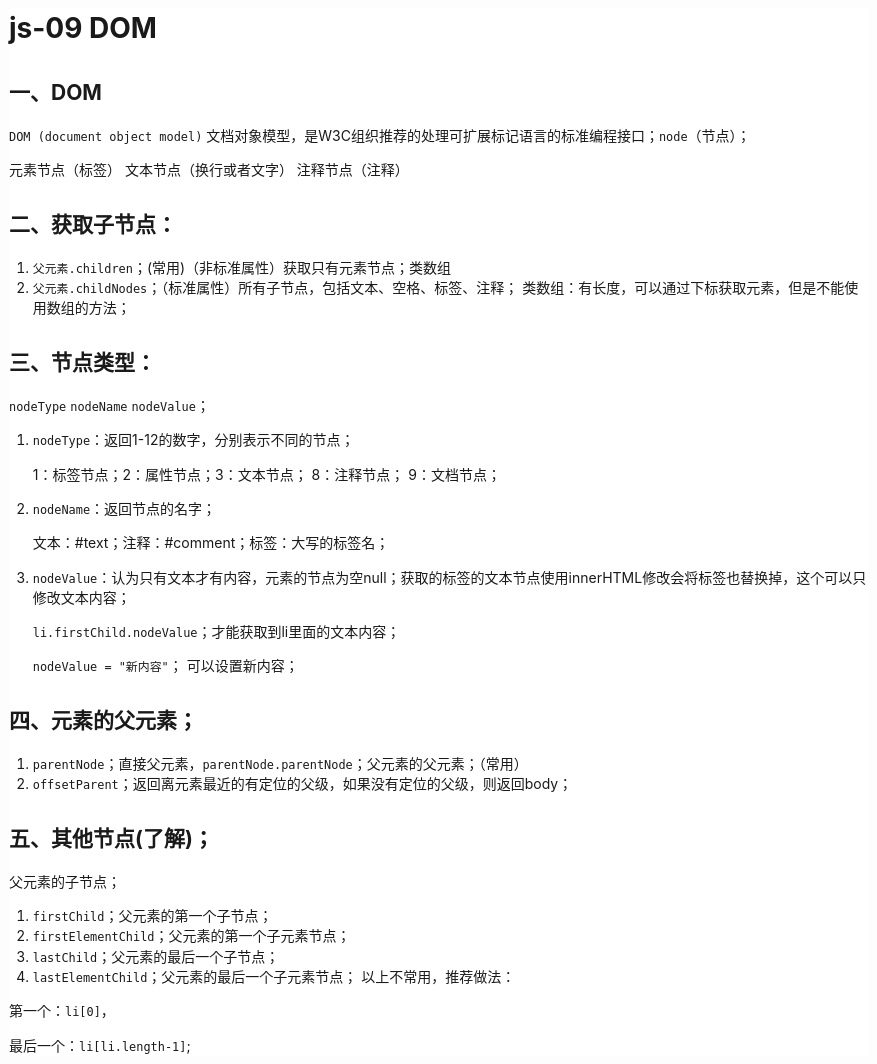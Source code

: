 # js-09 DOM
## 一、DOM
`DOM (document object model)`  文档对象模型，是W3C组织推荐的处理可扩展标记语言的标准编程接口；`node`（节点）；

元素节点（标签） 文本节点（换行或者文字）  注释节点（注释）



## 二、获取子节点：

1. `父元素.children`；(常用)（非标准属性）获取只有元素节点；类数组
2. `父元素.childNodes`；（标准属性）所有子节点，包括文本、空格、标签、注释；
类数组：有长度，可以通过下标获取元素，但是不能使用数组的方法；



## 三、节点类型：

`nodeType`   `nodeName`   `nodeValue`；

1. `nodeType`：返回1-12的数字，分别表示不同的节点；

    1：标签节点；2：属性节点；3：文本节点；   8：注释节点； 9：文档节点；

2. `nodeName`：返回节点的名字；

   文本：#text；注释：#comment；标签：大写的标签名；

3. `nodeValue`：认为只有文本才有内容，元素的节点为空null；获取的标签的文本节点使用innerHTML修改会将标签也替换掉，这个可以只修改文本内容；

      `li.firstChild.nodeValue`；才能获取到li里面的文本内容；

      `nodeValue = "新内容"`；   可以设置新内容；



## 四、元素的父元素；

1. `parentNode`；直接父元素，`parentNode.parentNode`；父元素的父元素；（常用）
2. `offsetParent`；返回离元素最近的有定位的父级，如果没有定位的父级，则返回body；



## 五、其他节点(了解)；
父元素的子节点；
1. `firstChild`；父元素的第一个子节点；
2. `firstElementChild`；父元素的第一个子元素节点；
3. `lastChild`；父元素的最后一个子节点；
4. `lastElementChild`；父元素的最后一个子元素节点；
  以上不常用，推荐做法：

  第一个：`li[0]`，

  最后一个：`li[li.length-1]`;

